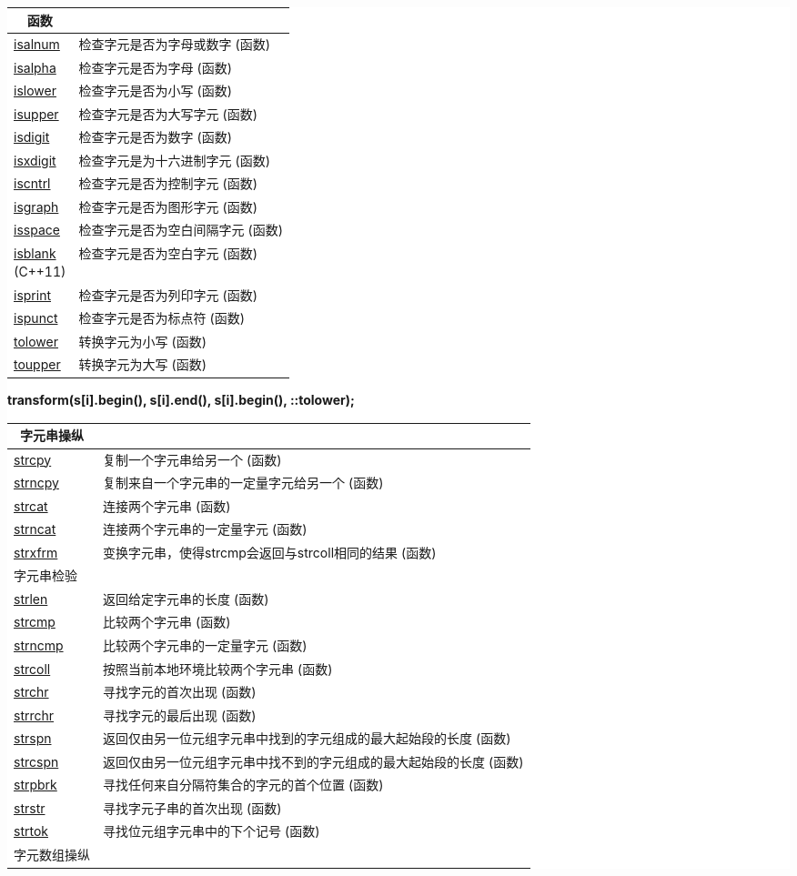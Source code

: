 

| 函数 |  |
| --- | --- |
| [isalnum](https://zh.cppreference.com/w/cpp/string/byte/isalnum) | 检查字元是否为字母或数字 (函数) |
| [isalpha](https://zh.cppreference.com/w/cpp/string/byte/isalpha) | 检查字元是否为字母 (函数) |
| [islower](https://zh.cppreference.com/w/cpp/string/byte/islower) | 检查字元是否为小写 (函数) |
| [isupper](https://zh.cppreference.com/w/cpp/string/byte/isupper) | 检查字元是否为大写字元 (函数) |
| [isdigit](https://zh.cppreference.com/w/cpp/string/byte/isdigit) | 检查字元是否为数字 (函数) |
| [isxdigit](https://zh.cppreference.com/w/cpp/string/byte/isxdigit) | 检查字元是为十六进制字元 (函数) |
| [iscntrl](https://zh.cppreference.com/w/cpp/string/byte/iscntrl) | 检查字元是否为控制字元 (函数) |
| [isgraph](https://zh.cppreference.com/w/cpp/string/byte/isgraph) | 检查字元是否为图形字元 (函数) |
| [isspace](https://zh.cppreference.com/w/cpp/string/byte/isspace) | 检查字元是否为空白间隔字元 (函数) |
| [isblank ](https://zh.cppreference.com/w/cpp/string/byte/isblank)  <br />  (C++11) | 检查字元是否为空白字元 (函数) |
| [isprint](https://zh.cppreference.com/w/cpp/string/byte/isprint) | 检查字元是否为列印字元 (函数) |
| [ispunct](https://zh.cppreference.com/w/cpp/string/byte/ispunct) | 检查字元是否为标点符 (函数) |
| [tolower](https://zh.cppreference.com/w/cpp/string/byte/tolower) | 转换字元为小写 (函数) |
| [toupper](https://zh.cppreference.com/w/cpp/string/byte/toupper) | 转换字元为大写 (函数) |



**transform(s[i].begin(), s[i].end(), s[i].begin(), ::tolower);**

| 字元串操纵 |  |
| --- | --- |
| [strcpy](https://zh.cppreference.com/w/cpp/string/byte/strcpy) | 复制一个字元串给另一个 (函数) |
| [strncpy](https://zh.cppreference.com/w/cpp/string/byte/strncpy) | 复制来自一个字元串的一定量字元给另一个 (函数) |
| [strcat](https://zh.cppreference.com/w/cpp/string/byte/strcat) | 连接两个字元串 (函数) |
| [strncat](https://zh.cppreference.com/w/cpp/string/byte/strncat) | 连接两个字元串的一定量字元 (函数) |
| [strxfrm](https://zh.cppreference.com/w/cpp/string/byte/strxfrm) | 变换字元串，使得strcmp会返回与strcoll相同的结果 (函数) |
| 字元串检验 |  |
| [strlen](https://zh.cppreference.com/w/cpp/string/byte/strlen) | 返回给定字元串的长度 (函数) |
| [strcmp](https://zh.cppreference.com/w/cpp/string/byte/strcmp) | 比较两个字元串 (函数) |
| [strncmp](https://zh.cppreference.com/w/cpp/string/byte/strncmp) | 比较两个字元串的一定量字元 (函数) |
| [strcoll](https://zh.cppreference.com/w/cpp/string/byte/strcoll) | 按照当前本地环境比较两个字元串 (函数) |
| [strchr](https://zh.cppreference.com/w/cpp/string/byte/strchr) | 寻找字元的首次出现 (函数) |
| [strrchr](https://zh.cppreference.com/w/cpp/string/byte/strrchr) | 寻找字元的最后出现 (函数) |
| [strspn](https://zh.cppreference.com/w/cpp/string/byte/strspn) | 返回仅由另一位元组字元串中找到的字元组成的最大起始段的长度 (函数) |
| [strcspn](https://zh.cppreference.com/w/cpp/string/byte/strcspn) | 返回仅由另一位元组字元串中找不到的字元组成的最大起始段的长度 (函数) |
| [strpbrk](https://zh.cppreference.com/w/cpp/string/byte/strpbrk) | 寻找任何来自分隔符集合的字元的首个位置 (函数) |
| [strstr](https://zh.cppreference.com/w/cpp/string/byte/strstr) | 寻找字元子串的首次出现 (函数) |
| [strtok](https://zh.cppreference.com/w/cpp/string/byte/strtok) | 寻找位元组字元串中的下个记号 (函数) |
| 字元数组操纵 |  |